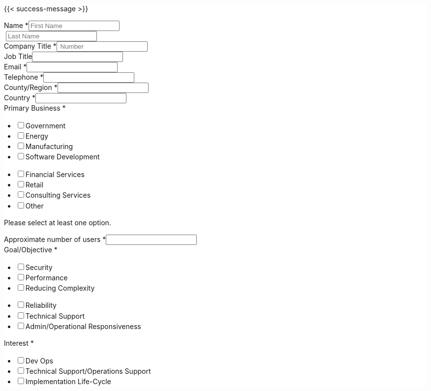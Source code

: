 </div>



{{< success-message >}}

<form class="partner-form" netlify name="atlassian-form" method="POST" action="/services/atlassian-partner#message-received">
    <div class="partner-form">
        <div class="partner-form__col--6"><label for="firstname">Name <span>*</span></label><input required name="first-name" id="firstname" type="text" placeholder="First Name"></div>
        <div class="partner-form__col--6"><label for="lastname">&nbsp;</label><input required name="last-name" id="lastname" type="text" placeholder="Last Name"></div>
        <div class="partner-form__col--6"><label for="companytitle">Company Title <span>*</span></label><input required name="company-title" id="companytitle" type="text" placeholder=" Number"></div>
        <div class="partner-form__col--6"><label for="jobtitle">Job Title</label><input name="job-title" id="jobtitle" type="text" placeholder=""></div>
        <div class="partner-form__col--6"><label for="email">Email <span>*</span></label><input required name="email" id="email" type="email" placeholder=""></div>
        <div class="partner-form__col--6"><label for="telephone">Telephone <span>*</span></label><input required name="telephone" id="telephone" type="phone" placeholder=""></div>
        <div class="partner-form__col--6"><label for="contryregion">County/Region <span>*</span></label><input required name="contryregion" id="contryregion" type="text" placeholder=""></div>
        <div class="partner-form__col--6"><label for="country">Country <span>*</span></label><input required name="country" id="country" type="text" placeholder=""></div>
        <div class="partner-form__col--12"><label>Primary Business <span>*</span></label>
            <div class="checkbox-row primary-business">
                <ul>
                    <li><input type="checkbox" placeholder=""><label>Government</label></li>
                    <li><input type="checkbox" placeholder=""><label>Energy</label></li>
                    <li><input type="checkbox" placeholder=""><label>Manufacturing</label></li>
                    <li><input type="checkbox" placeholder=""><label>Software Development</label></li>
                </ul>
                <ul>
                    <li><input type="checkbox" placeholder=""><label>Financial Services</label></li>
                    <li><input type="checkbox" placeholder=""><label>Retail</label></li>
                    <li><input type="checkbox" placeholder=""><label>Consulting Services</label></li>
                    <li><input type="checkbox" placeholder=""><label>Other</label></li>
                </ul>
            </div>
            <p>Please select at least one option.</p>
        </div>
        <div class="partner-form__col--6 col--shrink"><label for="approximateusers">Approximate number of users <span>*</span></label><input id="approximateusers" required name="approximate-users" type="number" placeholder=""></div>
        <div class="partner-form__col--12"><label>Goal/Objective <span>*</span></label>
            <div class="checkbox-row goal-objective">
                <ul>
                    <li><input type="checkbox" placeholder=""><label>Security</label></li>
                    <li><input type="checkbox" placeholder=""><label>Performance</label></li>
                    <li><input type="checkbox" placeholder=""><label>Reducing Complexity</label></li>
                </ul>
                <ul>
                    <li><input type="checkbox" placeholder=""><label>Reliability</label></li>
                    <li><input type="checkbox" placeholder=""><label>Technical Support</label></li>
                    <li><input type="checkbox" placeholder=""><label>Admin/Operational Responsiveness</label></li>
                </ul>
            </div>
        </div>
        <div class="partner-form__col--12"><label>Interest <span>*</span></label>
            <div class="checkbox-row interest">
                <ul>
                    <li><input type="checkbox" placeholder=""><label>Dev Ops</label></li>
                    <li><input type="checkbox" placeholder=""><label>Technical Support/Operations Support</label></li>
                    <li><input type="checkbox" placeholder=""><label>Implementation Life-Cycle</label></li>